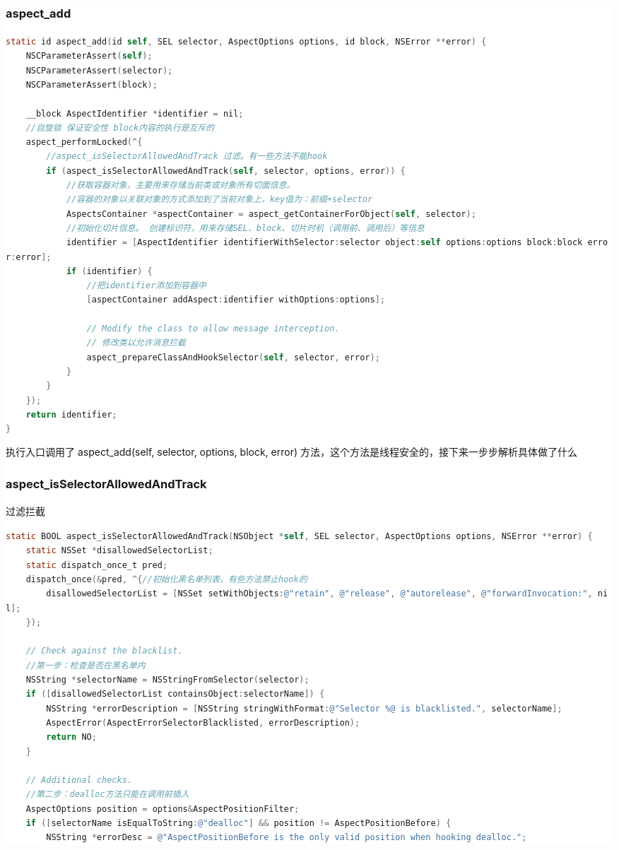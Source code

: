 ### aspect_add

```objective-c
static id aspect_add(id self, SEL selector, AspectOptions options, id block, NSError **error) {
    NSCParameterAssert(self);
    NSCParameterAssert(selector);
    NSCParameterAssert(block);

    __block AspectIdentifier *identifier = nil;
    //自旋锁 保证安全性 block内容的执行是互斥的
    aspect_performLocked(^{
        //aspect_isSelectorAllowedAndTrack 过滤。有一些方法不能hook
        if (aspect_isSelectorAllowedAndTrack(self, selector, options, error)) {
            //获取容器对象，主要用来存储当前类或对象所有切面信息。
            //容器的对象以关联对象的方式添加到了当前对象上，key值为：前缀+selector
            AspectsContainer *aspectContainer = aspect_getContainerForObject(self, selector);
            //初始化切片信息。 创建标识符，用来存储SEL、block、切片时机（调用前、调用后）等信息
            identifier = [AspectIdentifier identifierWithSelector:selector object:self options:options block:block error:error];
            if (identifier) {
                //把identifier添加到容器中
                [aspectContainer addAspect:identifier withOptions:options];
								
                // Modify the class to allow message interception.
              	// 修改类以允许消息拦截
                aspect_prepareClassAndHookSelector(self, selector, error);
            }
        }
    });
    return identifier;
}
```

执行入口调用了 aspect_add(self, selector, options, block, error) 方法，这个方法是线程安全的，接下来一步步解析具体做了什么

### aspect_isSelectorAllowedAndTrack

过滤拦截

```objective-c
static BOOL aspect_isSelectorAllowedAndTrack(NSObject *self, SEL selector, AspectOptions options, NSError **error) {
    static NSSet *disallowedSelectorList;
    static dispatch_once_t pred;
    dispatch_once(&pred, ^{//初始化黑名单列表，有些方法禁止hook的
        disallowedSelectorList = [NSSet setWithObjects:@"retain", @"release", @"autorelease", @"forwardInvocation:", nil];
    });

    // Check against the blacklist.
    //第一步：检查是否在黑名单内
    NSString *selectorName = NSStringFromSelector(selector);
    if ([disallowedSelectorList containsObject:selectorName]) {
        NSString *errorDescription = [NSString stringWithFormat:@"Selector %@ is blacklisted.", selectorName];
        AspectError(AspectErrorSelectorBlacklisted, errorDescription);
        return NO;
    }

    // Additional checks.
    //第二步：dealloc方法只能在调用前插入
    AspectOptions position = options&AspectPositionFilter;
    if ([selectorName isEqualToString:@"dealloc"] && position != AspectPositionBefore) {
        NSString *errorDesc = @"AspectPositionBefore is the only valid position when hooking dealloc.";
```